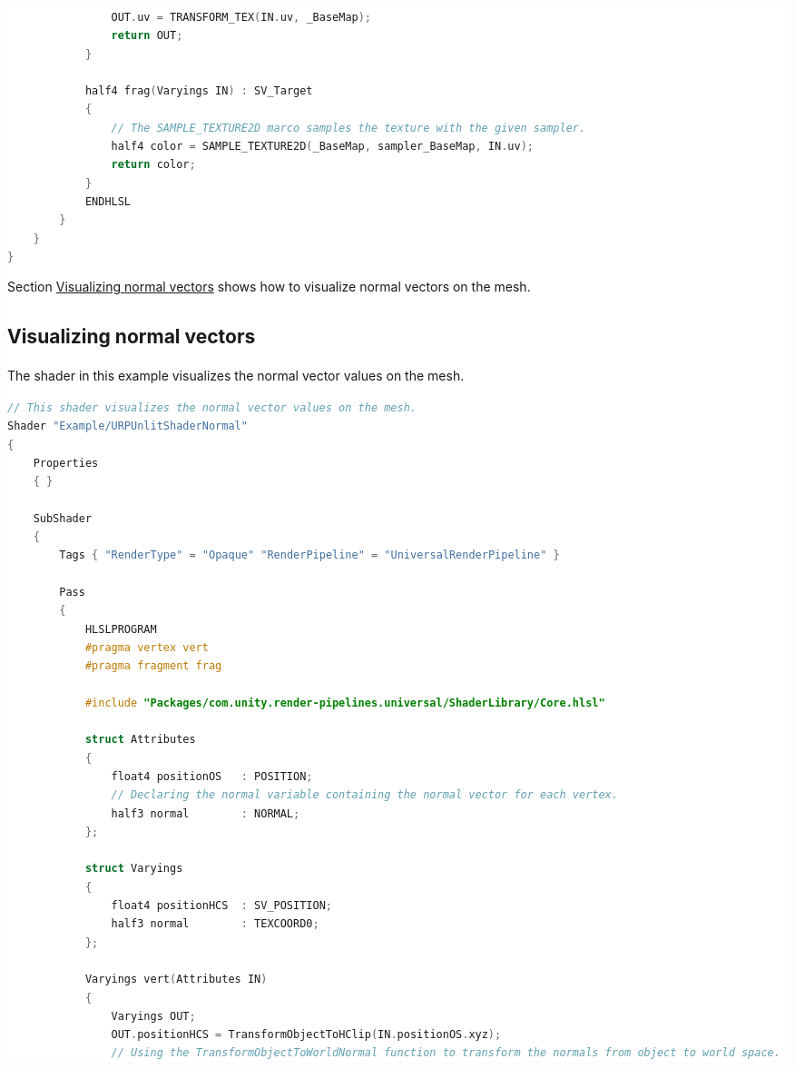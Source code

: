 ```c++
                OUT.uv = TRANSFORM_TEX(IN.uv, _BaseMap);
                return OUT;
            }

            half4 frag(Varyings IN) : SV_Target
            {
                // The SAMPLE_TEXTURE2D marco samples the texture with the given sampler.
                half4 color = SAMPLE_TEXTURE2D(_BaseMap, sampler_BaseMap, IN.uv);
                return color;
            }
            ENDHLSL
        }
    }
}
```

Section [Visualizing normal vectors](#urp-unlit-normals-shader) shows how to visualize normal vectors on the mesh.

<a name="urp-unlit-normals-shader"></a>

## Visualizing normal vectors

The shader in this example visualizes the normal vector values on the mesh.

```c++
// This shader visualizes the normal vector values on the mesh.
Shader "Example/URPUnlitShaderNormal"
{    
    Properties
    { }
    
    SubShader
    {
        Tags { "RenderType" = "Opaque" "RenderPipeline" = "UniversalRenderPipeline" }
                
        Pass
        {            
            HLSLPROGRAM            
            #pragma vertex vert            
            #pragma fragment frag
                        
            #include "Packages/com.unity.render-pipelines.universal/ShaderLibrary/Core.hlsl"            
                        
            struct Attributes
            {
                float4 positionOS   : POSITION;
                // Declaring the normal variable containing the normal vector for each vertex.
                half3 normal        : NORMAL;
            };

            struct Varyings
            {
                float4 positionHCS  : SV_POSITION;
                half3 normal        : TEXCOORD0;
            };                                   
            
            Varyings vert(Attributes IN)
            {                
                Varyings OUT;                
                OUT.positionHCS = TransformObjectToHClip(IN.positionOS.xyz);       
                // Using the TransformObjectToWorldNormal function to transform the normals from object to world space.
```